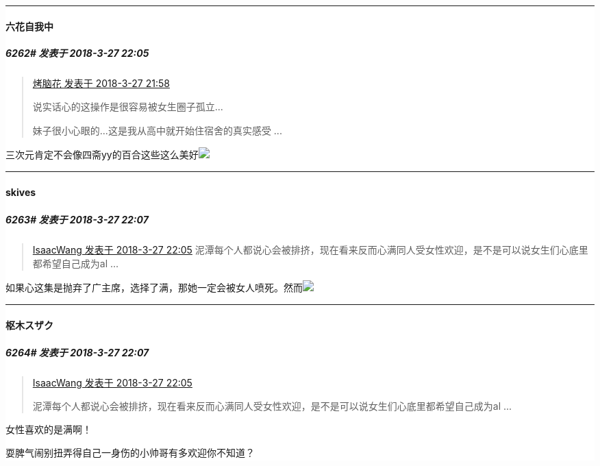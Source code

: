 





*****

####  六花自我中  
##### 6262#       发表于 2018-3-27 22:05



<blockquote><a href="httphttps://bbs.saraba1st.com/2b/forum.php?mod=redirect&amp;goto=findpost&amp;pid=39000006&amp;ptid=1590350" target="_blank">烤脑花 发表于 2018-3-27 21:58</a>

说实话心的这操作是很容易被女生圈子孤立...

妹子很小心眼的...这是我从高中就开始住宿舍的真实感受 ...</blockquote>
三次元肯定不会像四斋yy的百合这些这么美好<img src="https://static.saraba1st.com/image/smiley/face2017/050.png" referrerpolicy="no-referrer">







*****

####  skives  
##### 6263#       发表于 2018-3-27 22:07



<blockquote><a href="httphttps://bbs.saraba1st.com/2b/forum.php?mod=redirect&amp;goto=findpost&amp;pid=39000099&amp;ptid=1590350" target="_blank">IsaacWang 发表于 2018-3-27 22:05</a>
泥潭每个人都说心会被排挤，现在看来反而心满同人受女性欢迎，是不是可以说女生们心底里都希望自己成为al ...</blockquote>
如果心这集是抛弃了广主席，选择了满，那她一定会被女人喷死。然而<img src="https://static.saraba1st.com/image/smiley/face2017/068.png" referrerpolicy="no-referrer">







*****

####  枢木スザク  
##### 6264#       发表于 2018-3-27 22:07



<blockquote><a href="httphttps://bbs.saraba1st.com/2b/forum.php?mod=redirect&amp;goto=findpost&amp;pid=39000099&amp;ptid=1590350" target="_blank">IsaacWang 发表于 2018-3-27 22:05</a>

泥潭每个人都说心会被排挤，现在看来反而心满同人受女性欢迎，是不是可以说女生们心底里都希望自己成为al ...</blockquote>
女性喜欢的是满啊！


耍脾气闹别扭弄得自己一身伤的小帅哥有多欢迎你不知道？






